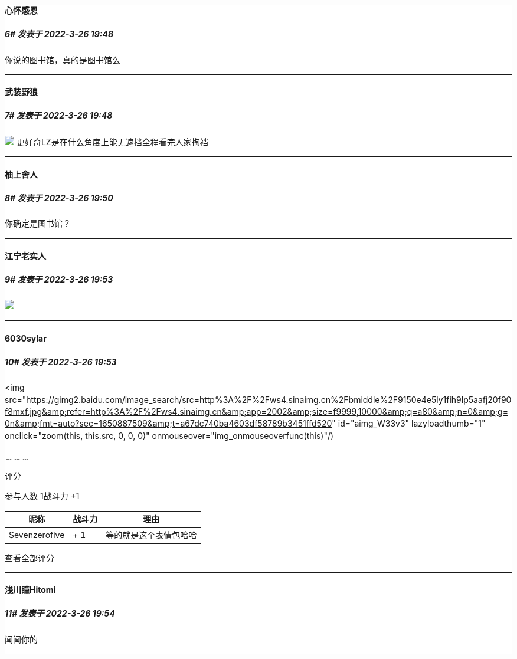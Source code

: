 ####  心怀感恩  
##### 6#       发表于 2022-3-26 19:48

你说的图书馆，真的是图书馆么

*****

####  武装野狼  
##### 7#       发表于 2022-3-26 19:48

<img src="https://static.saraba1st.com/image/smiley/face2017/049.png" referrerpolicy="no-referrer"> 更好奇LZ是在什么角度上能无遮挡全程看完人家掏裆

*****

####  柚上舍人  
##### 8#       发表于 2022-3-26 19:50

你确定是图书馆？

*****

####  江宁老实人  
##### 9#       发表于 2022-3-26 19:53

<img src="https://static.saraba1st.com/image/smiley/face2017/001.png" referrerpolicy="no-referrer">

*****

####  6030sylar  
##### 10#       发表于 2022-3-26 19:53

<img src="https://gimg2.baidu.com/image_search/src=http%3A%2F%2Fws4.sinaimg.cn%2Fbmiddle%2F9150e4e5ly1fih9lp5aafj20f90f8mxf.jpg&amp;refer=http%3A%2F%2Fws4.sinaimg.cn&amp;app=2002&amp;size=f9999,10000&amp;q=a80&amp;n=0&amp;g=0n&amp;fmt=auto?sec=1650887509&amp;t=a67dc740ba4603df58789b3451ffd520" id="aimg_W33v3" lazyloadthumb="1" onclick="zoom(this, this.src, 0, 0, 0)" onmouseover="img_onmouseoverfunc(this)"/)

﹍﹍﹍

评分

 参与人数 1战斗力 +1

|昵称|战斗力|理由|
|----|---|---|
| Sevenzerofive| + 1|等的就是这个表情包哈哈|

查看全部评分

*****

####  浅川瞳Hitomi  
##### 11#       发表于 2022-3-26 19:54

闻闻你的

*****
